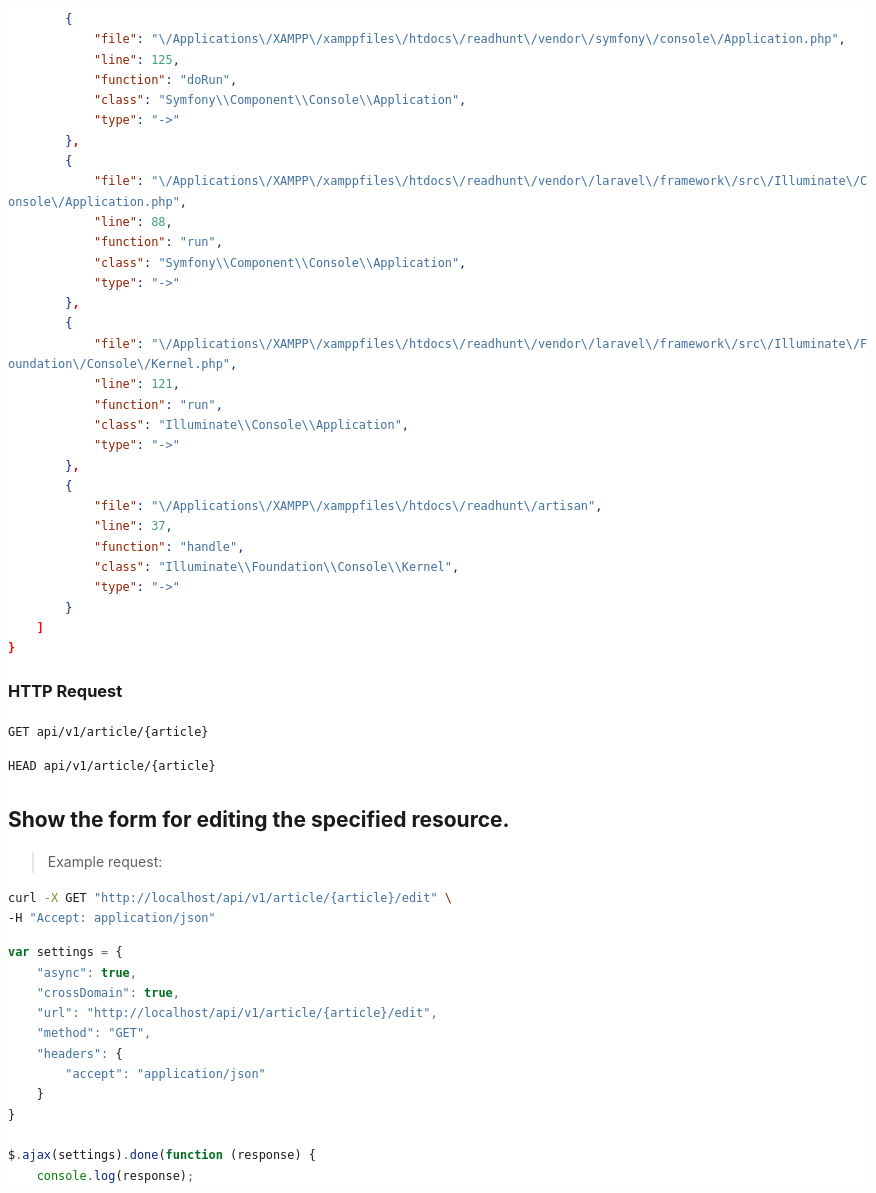```json
        {
            "file": "\/Applications\/XAMPP\/xamppfiles\/htdocs\/readhunt\/vendor\/symfony\/console\/Application.php",
            "line": 125,
            "function": "doRun",
            "class": "Symfony\\Component\\Console\\Application",
            "type": "->"
        },
        {
            "file": "\/Applications\/XAMPP\/xamppfiles\/htdocs\/readhunt\/vendor\/laravel\/framework\/src\/Illuminate\/Console\/Application.php",
            "line": 88,
            "function": "run",
            "class": "Symfony\\Component\\Console\\Application",
            "type": "->"
        },
        {
            "file": "\/Applications\/XAMPP\/xamppfiles\/htdocs\/readhunt\/vendor\/laravel\/framework\/src\/Illuminate\/Foundation\/Console\/Kernel.php",
            "line": 121,
            "function": "run",
            "class": "Illuminate\\Console\\Application",
            "type": "->"
        },
        {
            "file": "\/Applications\/XAMPP\/xamppfiles\/htdocs\/readhunt\/artisan",
            "line": 37,
            "function": "handle",
            "class": "Illuminate\\Foundation\\Console\\Kernel",
            "type": "->"
        }
    ]
}
```

### HTTP Request
`GET api/v1/article/{article}`

`HEAD api/v1/article/{article}`





## Show the form for editing the specified resource.

> Example request:

```bash
curl -X GET "http://localhost/api/v1/article/{article}/edit" \
-H "Accept: application/json"
```

```javascript
var settings = {
    "async": true,
    "crossDomain": true,
    "url": "http://localhost/api/v1/article/{article}/edit",
    "method": "GET",
    "headers": {
        "accept": "application/json"
    }
}

$.ajax(settings).done(function (response) {
    console.log(response);
```